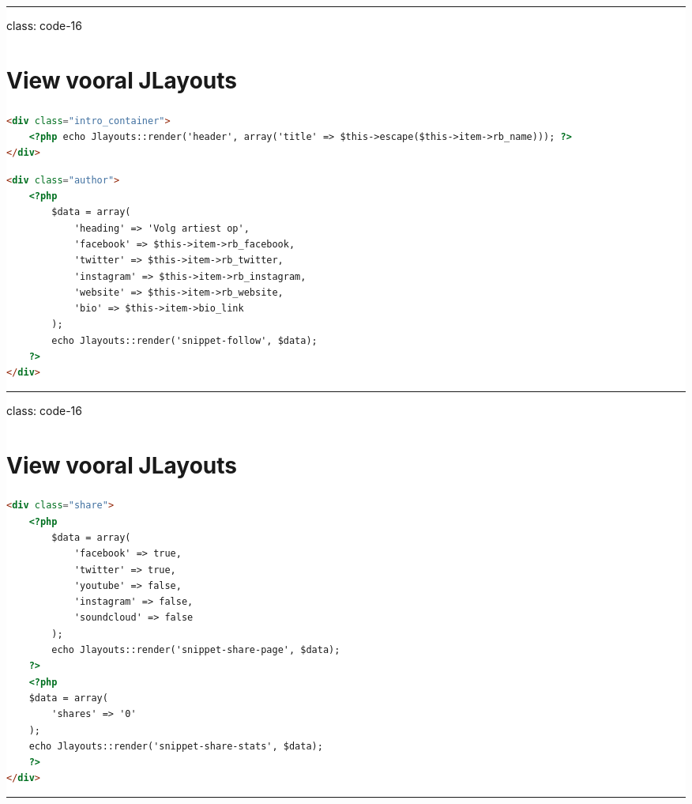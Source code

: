 
---

class: code-16
# View vooral JLayouts
``` html
<div class="intro_container">
    <?php echo Jlayouts::render('header', array('title' => $this->escape($this->item->rb_name))); ?>
</div>
```
``` html
<div class="author">
    <?php
        $data = array(
            'heading' => 'Volg artiest op',
            'facebook' => $this->item->rb_facebook,
            'twitter' => $this->item->rb_twitter,
            'instagram' => $this->item->rb_instagram,
            'website' => $this->item->rb_website,
            'bio' => $this->item->bio_link
        );
        echo Jlayouts::render('snippet-follow', $data);
    ?>
</div>
```
---

class: code-16
# View vooral JLayouts
``` html
<div class="share">
    <?php
        $data = array(
            'facebook' => true,
            'twitter' => true,
            'youtube' => false,
            'instagram' => false,
            'soundcloud' => false
        );
        echo Jlayouts::render('snippet-share-page', $data);
    ?>
    <?php
    $data = array(
        'shares' => '0'
    );
    echo Jlayouts::render('snippet-share-stats', $data);
    ?>
</div>
```

---